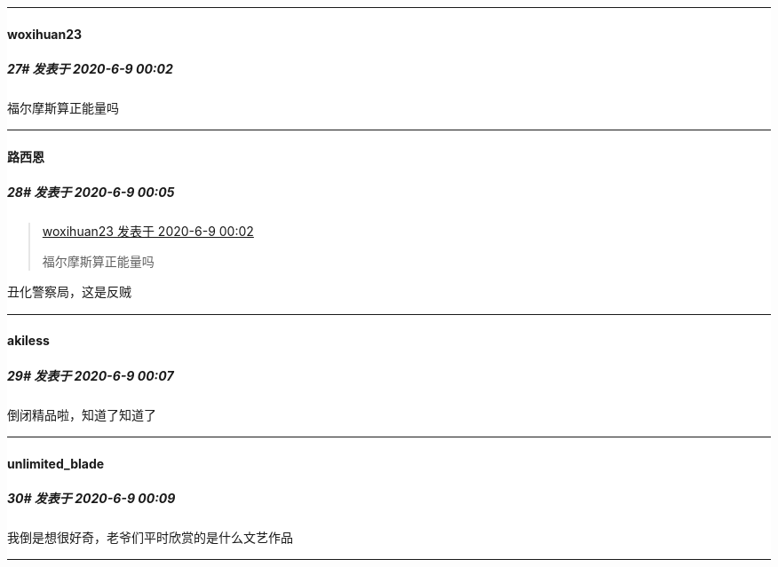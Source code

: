 -----

####  woxihuan23  
##### 27#       发表于 2020-6-9 00:02




福尔摩斯算正能量吗







-----

####  路西恩  
##### 28#       发表于 2020-6-9 00:05



<blockquote><a href="httphttps://bbs.saraba1st.com/2b/forum.php?mod=redirect&amp;goto=findpost&amp;pid=47727886&amp;ptid=1940492" target="_blank">woxihuan23 发表于 2020-6-9 00:02</a>

福尔摩斯算正能量吗</blockquote>
丑化警察局，这是反贼







-----

####  akiless  
##### 29#       发表于 2020-6-9 00:07




倒闭精品啦，知道了知道了







-----

####  unlimited_blade  
##### 30#       发表于 2020-6-9 00:09




我倒是想很好奇，老爷们平时欣赏的是什么文艺作品







-----
